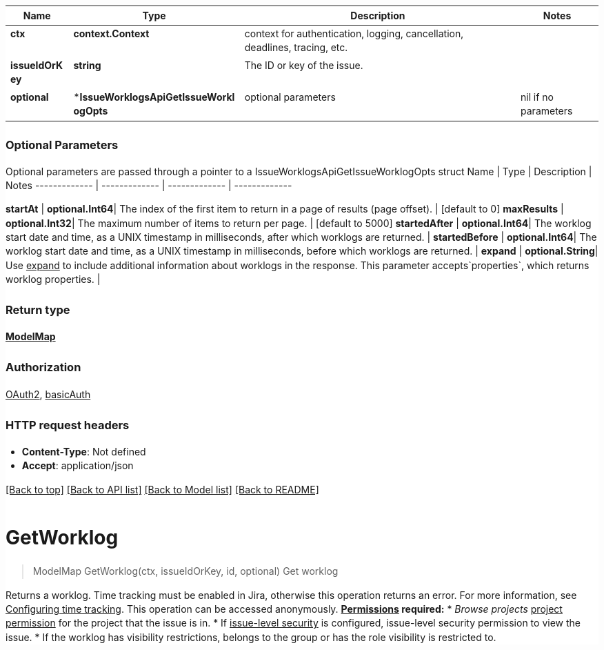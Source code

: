 Name | Type | Description  | Notes
------------- | ------------- | ------------- | -------------
 **ctx** | **context.Context** | context for authentication, logging, cancellation, deadlines, tracing, etc.
  **issueIdOrKey** | **string**| The ID or key of the issue. | 
 **optional** | ***IssueWorklogsApiGetIssueWorklogOpts** | optional parameters | nil if no parameters

### Optional Parameters
Optional parameters are passed through a pointer to a IssueWorklogsApiGetIssueWorklogOpts struct
Name | Type | Description  | Notes
------------- | ------------- | ------------- | -------------

 **startAt** | **optional.Int64**| The index of the first item to return in a page of results (page offset). | [default to 0]
 **maxResults** | **optional.Int32**| The maximum number of items to return per page. | [default to 5000]
 **startedAfter** | **optional.Int64**| The worklog start date and time, as a UNIX timestamp in milliseconds, after which worklogs are returned. | 
 **startedBefore** | **optional.Int64**| The worklog start date and time, as a UNIX timestamp in milliseconds, before which worklogs are returned. | 
 **expand** | **optional.String**| Use [expand](#expansion) to include additional information about worklogs in the response. This parameter accepts&#x60;properties&#x60;, which returns worklog properties. | 

### Return type

[**ModelMap**](map.md)

### Authorization

[OAuth2](../README.md#OAuth2), [basicAuth](../README.md#basicAuth)

### HTTP request headers

 - **Content-Type**: Not defined
 - **Accept**: application/json

[[Back to top]](#) [[Back to API list]](../README.md#documentation-for-api-endpoints) [[Back to Model list]](../README.md#documentation-for-models) [[Back to README]](../README.md)

# **GetWorklog**
> ModelMap GetWorklog(ctx, issueIdOrKey, id, optional)
Get worklog

Returns a worklog.  Time tracking must be enabled in Jira, otherwise this operation returns an error. For more information, see [Configuring time tracking](https://confluence.atlassian.com/x/qoXKM).  This operation can be accessed anonymously.  **[Permissions](#permissions) required:**   *  *Browse projects* [project permission](https://confluence.atlassian.com/x/yodKLg) for the project that the issue is in.  *  If [issue-level security](https://confluence.atlassian.com/x/J4lKLg) is configured, issue-level security permission to view the issue.  *  If the worklog has visibility restrictions, belongs to the group or has the role visibility is restricted to.

